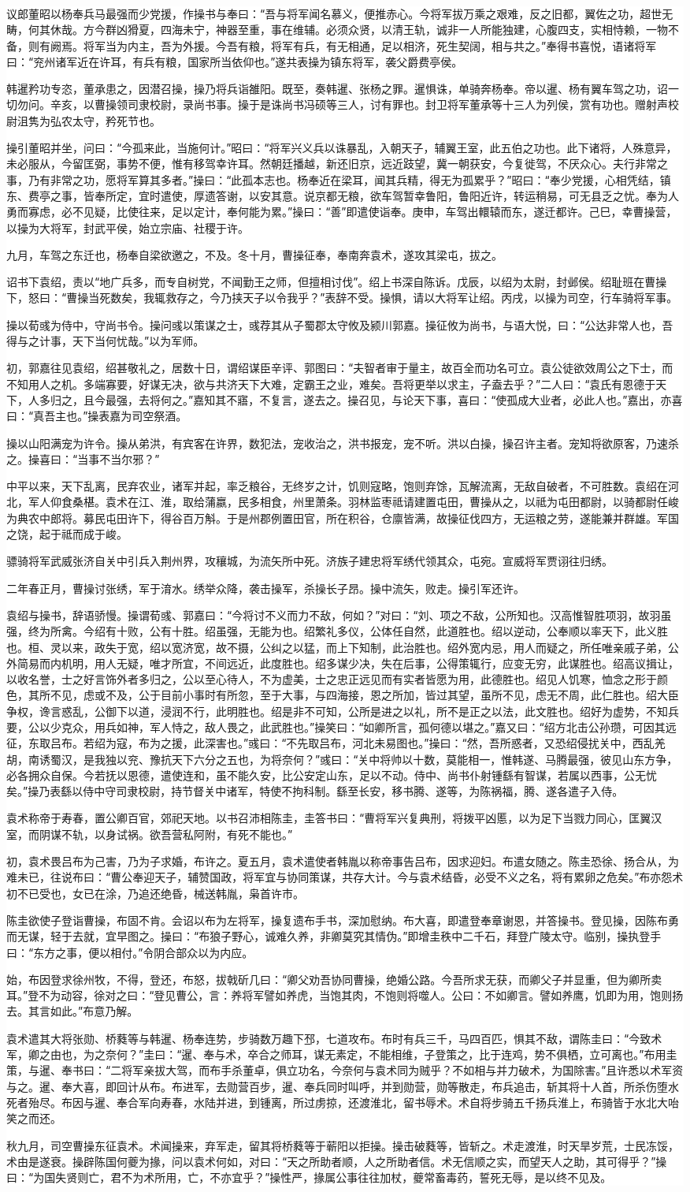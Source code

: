 议郎董昭以杨奉兵马最强而少党援，作操书与奉曰：“吾与将军闻名慕义，便推赤心。今将军拔万乘之艰难，反之旧都，翼佐之功，超世无畴，何其休哉。方今群凶猾夏，四海未宁，神器至重，事在维辅。必须众贤，以清王轨，诚非一人所能独建，心腹四支，实相恃赖，一物不备，则有阙焉。将军当为内主，吾为外援。今吾有粮，将军有兵，有无相通，足以相济，死生契阔，相与共之。”奉得书喜悦，语诸将军曰：“兖州诸军近在许耳，有兵有粮，国家所当依仰也。”遂共表操为镇东将军，袭父爵费亭侯。

韩暹矜功专恣，董承患之，因潜召操，操乃将兵诣雒阳。既至，奏韩暹、张杨之罪。暹惧诛，单骑奔杨奉。帝以暹、杨有翼车驾之功，诏一切勿问。辛亥，以曹操领司隶校尉，录尚书事。操于是诛尚书冯硕等三人，讨有罪也。封卫将军董承等十三人为列侯，赏有功也。赠射声校尉沮隽为弘农太守，矜死节也。

操引董昭并坐，问曰：“今孤来此，当施何计。”昭曰：“将军兴义兵以诛暴乱，入朝天子，辅翼王室，此五伯之功也。此下诸将，人殊意异，未必服从，今留匡弼，事势不便，惟有移驾幸许耳。然朝廷播越，新还旧京，远近跂望，冀一朝获安，今复徙驾，不厌众心。夫行非常之事，乃有非常之功，愿将军算其多者。”操曰：“此孤本志也。杨奉近在梁耳，闻其兵精，得无为孤累乎？”昭曰：“奉少党援，心相凭结，镇东、费亭之事，皆奉所定，宜时遣使，厚遗答谢，以安其意。说京都无粮，欲车驾暂幸鲁阳，鲁阳近许，转运稍易，可无县乏之忧。奉为人勇而寡虑，必不见疑，比使往来，足以定计，奉何能为累。”操曰：“善”即遣使诣奉。庚申，车驾出轘辕而东，遂迁都许。己巳，幸曹操营，以操为大将军，封武平侯，始立宗庙、社稷于许。

九月，车驾之东迁也，杨奉自梁欲邀之，不及。冬十月，曹操征奉，奉南奔袁术，遂攻其梁屯，拔之。

诏书下袁绍，责以“地广兵多，而专自树党，不闻勤王之师，但擅相讨伐”。绍上书深自陈诉。戊辰，以绍为太尉，封邺侯。绍耻班在曹操下，怒曰：“曹操当死数矣，我辄救存之，今乃挟天子以令我乎？”表辞不受。操惧，请以大将军让绍。丙戌，以操为司空，行车骑将军事。

操以荀彧为侍中，守尚书令。操问彧以策谋之士，彧荐其从子蜀郡太守攸及颍川郭嘉。操征攸为尚书，与语大悦，曰：“公达非常人也，吾得与之计事，天下当何忧哉。”以为军师。

初，郭嘉往见袁绍，绍甚敬礼之，居数十日，谓绍谋臣辛评、郭图曰：“夫智者审于量主，故百全而功名可立。袁公徒欲效周公之下士，而不知用人之机。多端寡要，好谋无决，欲与共济天下大难，定霸王之业，难矣。吾将更举以求主，子盍去乎？”二人曰：“袁氏有恩德于天下，人多归之，且今最强，去将何之。”嘉知其不寤，不复言，遂去之。操召见，与论天下事，喜曰：“使孤成大业者，必此人也。”嘉出，亦喜曰：“真吾主也。”操表嘉为司空祭酒。

操以山阳满宠为许令。操从弟洪，有宾客在许界，数犯法，宠收治之，洪书报宠，宠不听。洪以白操，操召许主者。宠知将欲原客，乃速杀之。操喜曰：“当事不当尔邪？”

中平以来，天下乱离，民弃农业，诸军并起，率乏粮谷，无终岁之计，饥则寇略，饱则弃馀，瓦解流离，无敌自破者，不可胜数。袁绍在河北，军人仰食桑椹。袁术在江、淮，取给蒲嬴，民多相食，州里萧条。羽林监枣祗请建置屯田，曹操从之，以祗为屯田都尉，以骑都尉任峻为典农中郎将。募民屯田许下，得谷百万斛。于是州郡例置田官，所在积谷，仓廪皆满，故操征伐四方，无运粮之劳，遂能兼并群雄。军国之饶，起于祗而成于峻。

骠骑将军武威张济自关中引兵入荆州界，攻穰城，为流矢所中死。济族子建忠将军绣代领其众，屯宛。宣威将军贾诩往归绣。

二年春正月，曹操讨张绣，军于淯水。绣举众降，袭击操军，杀操长子昂。操中流矢，败走。操引军还许。

袁绍与操书，辞语骄慢。操谓荀彧、郭嘉曰：“今将讨不义而力不敌，何如？”对曰：“刘、项之不敌，公所知也。汉高惟智胜项羽，故羽虽强，终为所禽。今绍有十败，公有十胜。绍虽强，无能为也。绍繁礼多仪，公体任自然，此道胜也。绍以逆动，公奉顺以率天下，此义胜也。桓、灵以来，政失于宽，绍以宽济宽，故不摄，公纠之以猛，而上下知制，此治胜也。绍外宽内忌，用人而疑之，所任唯亲戚子弟，公外简易而内机明，用人无疑，唯才所宜，不间远近，此度胜也。绍多谋少决，失在后事，公得策辄行，应变无穷，此谋胜也。绍高议揖让，以收名誉，士之好言饰外者多归之，公以至心待人，不为虚美，士之忠正远见而有实者皆愿为用，此德胜也。绍见人饥寒，恤念之形于颜色，其所不见，虑或不及，公于目前小事时有所忽，至于大事，与四海接，恩之所加，皆过其望，虽所不见，虑无不周，此仁胜也。绍大臣争权，谗言惑乱，公御下以道，浸润不行，此明胜也。绍是非不可知，公所是进之以礼，所不是正之以法，此文胜也。绍好为虚势，不知兵要，公以少克众，用兵如神，军人恃之，敌人畏之，此武胜也。”操笑曰：“如卿所言，孤何德以堪之。”嘉又曰：“绍方北击公孙瓒，可因其远征，东取吕布。若绍为寇，布为之援，此深害也。”彧曰：“不先取吕布，河北未易图也。”操曰：“然，吾所惑者，又恐绍侵扰关中，西乱羌胡，南诱蜀汉，是我独以兖、豫抗天下六分之五也，为将奈何？”彧曰：“关中将帅以十数，莫能相一，惟韩遂、马腾最强，彼见山东方争，必各拥众自保。今若抚以恩德，遣使连和，虽不能久安，比公安定山东，足以不动。侍中、尚书仆射锺繇有智谋，若属以西事，公无忧矣。”操乃表繇以侍中守司隶校尉，持节督关中诸军，特使不拘科制。繇至长安，移书腾、遂等，为陈祸福，腾、遂各遣子入侍。

袁术称帝于寿春，置公卿百官，郊祀天地。以书召沛相陈圭，圭答书曰：“曹将军兴复典刑，将拨平凶慝，以为足下当戮力同心，匡翼汉室，而阴谋不轨，以身试祸。欲吾营私阿附，有死不能也。”

初，袁术畏吕布为己害，乃为子求婚，布许之。夏五月，袁术遣使者韩胤以称帝事告吕布，因求迎妇。布遣女随之。陈圭恐徐、扬合从，为难未已，往说布曰：“曹公奉迎天子，辅赞国政，将军宜与协同策谋，共存大计。今与袁术结昏，必受不义之名，将有累卵之危矣。”布亦怨术初不已受也，女已在涂，乃追还绝昏，械送韩胤，枭首许市。

陈圭欲使子登诣曹操，布固不肯。会诏以布为左将军，操复遗布手书，深加慰纳。布大喜，即遣登奉章谢恩，并答操书。登见操，因陈布勇而无谋，轻于去就，宜早图之。操曰：“布狼子野心，诚难久养，非卿莫究其情伪。”即增圭秩中二千石，拜登广陵太守。临别，操执登手曰：“东方之事，便以相付。”令阴合部众以为内应。

始，布因登求徐州牧，不得，登还，布怒，拔戟斫几曰：“卿父劝吾协同曹操，绝婚公路。今吾所求无获，而卿父子并显重，但为卿所卖耳。”登不为动容，徐对之曰：“登见曹公，言：养将军譬如养虎，当饱其肉，不饱则将噬人。公曰：不如卿言。譬如养鹰，饥即为用，饱则扬去。其言如此。”布意乃解。

袁术遣其大将张勋、桥蕤等与韩暹、杨奉连势，步骑数万趣下邳，七道攻布。布时有兵三千，马四百匹，惧其不敌，谓陈圭曰：“今致术军，卿之由也，为之奈何？”圭曰：“暹、奉与术，卒合之师耳，谋无素定，不能相维，子登策之，比于连鸡，势不俱栖，立可离也。”布用圭策，与暹、奉书曰：“二将军亲拔大驾，而布手杀董卓，俱立功名，今奈何与袁术同为贼乎？不如相与并力破术，为国除害。”且许悉以术军资与之。暹、奉大喜，即回计从布。布进军，去勋营百步，暹、奉兵同时叫呼，并到勋营，勋等散走，布兵追击，斩其将十人首，所杀伤堕水死者殆尽。布因与暹、奉合军向寿春，水陆并进，到锺离，所过虏掠，还渡淮北，留书辱术。术自将步骑五千扬兵淮上，布骑皆于水北大咍笑之而还。

秋九月，司空曹操东征袁术。术闻操来，弃军走，留其将桥蕤等于蕲阳以拒操。操击破蕤等，皆斩之。术走渡淮，时天旱岁荒，士民冻馁，术由是遂衰。操辟陈国何夔为掾，问以袁术何如，对曰：“天之所助者顺，人之所助者信。术无信顺之实，而望天人之助，其可得乎？”操曰：“为国失贤则亡，君不为术所用，亡，不亦宜乎？”操性严，掾属公事往往加杖，夔常畜毒药，誓死无辱，是以终不见及。
